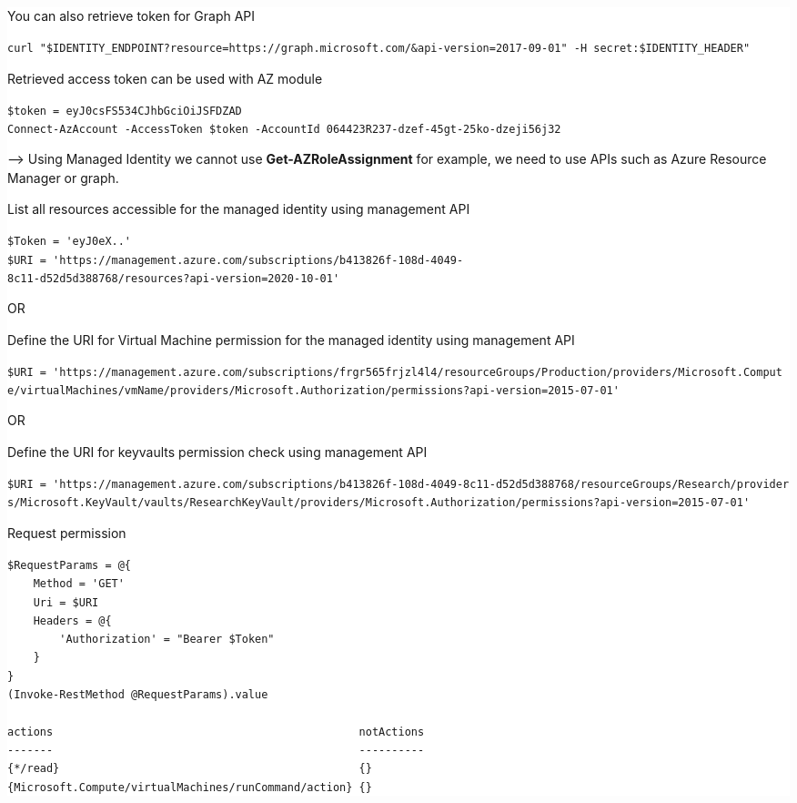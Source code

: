 You can also retrieve token for Graph API
```
curl "$IDENTITY_ENDPOINT?resource=https://graph.microsoft.com/&api-version=2017-09-01" -H secret:$IDENTITY_HEADER"

```

Retrieved access token can be used with AZ module
```
$token = eyJ0csFS534CJhbGciOiJSFDZAD
Connect-AzAccount -AccessToken $token -AccountId 064423R237-dzef-45gt-25ko-dzeji56j32
```

--> Using Managed Identity we cannot use **Get-AZRoleAssignment** for example, we need to use APIs such as Azure Resource Manager or graph.

List all resources accessible for the managed identity using management API
```
$Token = 'eyJ0eX..'
$URI = 'https://management.azure.com/subscriptions/b413826f-108d-4049-
8c11-d52d5d388768/resources?api-version=2020-10-01'
```

OR

Define the URI for Virtual Machine permission for the managed identity using management API
```
$URI = 'https://management.azure.com/subscriptions/frgr565frjzl4l4/resourceGroups/Production/providers/Microsoft.Compute/virtualMachines/vmName/providers/Microsoft.Authorization/permissions?api-version=2015-07-01'
```

OR

Define the URI for keyvaults permission check using management API
```
$URI = 'https://management.azure.com/subscriptions/b413826f-108d-4049-8c11-d52d5d388768/resourceGroups/Research/providers/Microsoft.KeyVault/vaults/ResearchKeyVault/providers/Microsoft.Authorization/permissions?api-version=2015-07-01'
```

Request permission
```
$RequestParams = @{
    Method = 'GET'
    Uri = $URI
    Headers = @{
        'Authorization' = "Bearer $Token"
    }
}
(Invoke-RestMethod @RequestParams).value

actions                                               notActions
-------                                               ----------
{*/read}                                              {}
{Microsoft.Compute/virtualMachines/runCommand/action} {}
```
